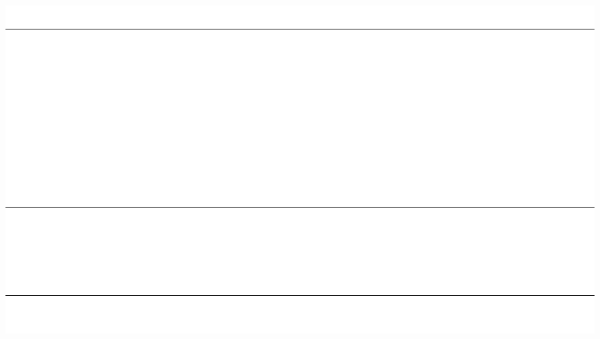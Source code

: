 
<br/>

***
<br/>
<br/>


> <h1 id=""></h1>



<br/>
<br/>

> <h2 id=""></h2>


<br/>







<br/>
<br/>





<br/>

***
<br/>
<br/>


> <h1 id=""></h1>


<br/>

***
<br/>
<br/>


> <h1 id=""></h1>

